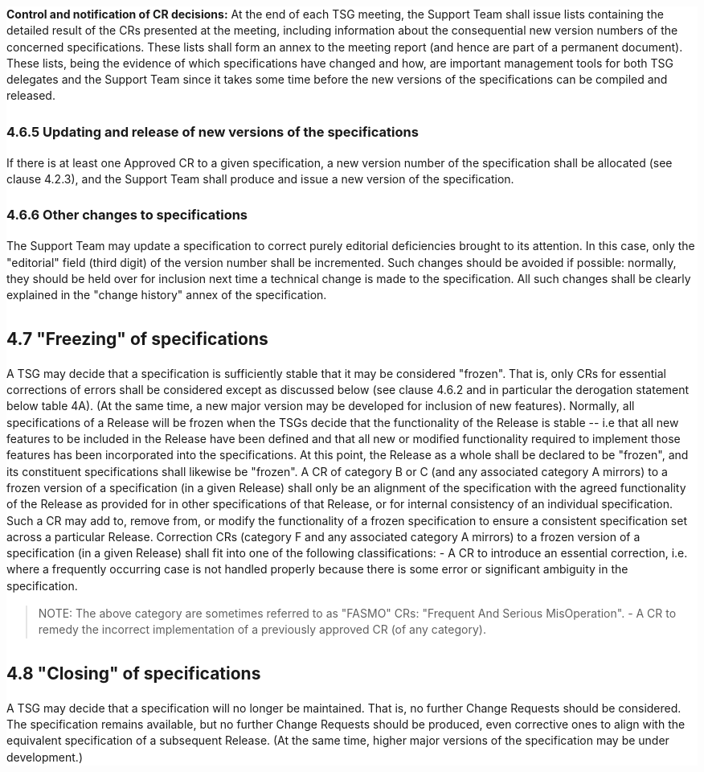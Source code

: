 **Control and notification of CR decisions:**
At the end of each TSG meeting, the Support Team shall issue lists containing
the detailed result of the CRs presented at the meeting, including information
about the consequential new version numbers of the concerned specifications.
These lists shall form an annex to the meeting report (and hence are part of a
permanent document). These lists, being the evidence of which specifications
have changed and how, are important management tools for both TSG delegates
and the Support Team since it takes some time before the new versions of the
specifications can be compiled and released.
### 4.6.5 Updating and release of new versions of the specifications
If there is at least one Approved CR to a given specification, a new version
number of the specification shall be allocated (see clause 4.2.3), and the
Support Team shall produce and issue a new version of the specification.
### 4.6.6 Other changes to specifications
The Support Team may update a specification to correct purely editorial
deficiencies brought to its attention. In this case, only the \"editorial\"
field (third digit) of the version number shall be incremented. Such changes
should be avoided if possible: normally, they should be held over for
inclusion next time a technical change is made to the specification.
All such changes shall be clearly explained in the \"change history\" annex of
the specification.
## 4.7 \"Freezing\" of specifications
A TSG may decide that a specification is sufficiently stable that it may be
considered \"frozen\". That is, only CRs for essential corrections of errors
shall be considered except as discussed below (see clause 4.6.2 and in
particular the derogation statement below table 4A).
(At the same time, a new major version may be developed for inclusion of new
features).
Normally, all specifications of a Release will be frozen when the TSGs decide
that the functionality of the Release is stable -- i.e that all new features
to be included in the Release have been defined and that all new or modified
functionality required to implement those features has been incorporated into
the specifications. At this point, the Release as a whole shall be declared to
be \"frozen\", and its constituent specifications shall likewise be
\"frozen\".
A CR of category B or C (and any associated category A mirrors) to a frozen
version of a specification (in a given Release) shall only be an alignment of
the specification with the agreed functionality of the Release as provided for
in other specifications of that Release, or for internal consistency of an
individual specification. Such a CR may add to, remove from, or modify the
functionality of a frozen specification to ensure a consistent specification
set across a particular Release.
Correction CRs (category F and any associated category A mirrors) to a frozen
version of a specification (in a given Release) shall fit into one of the
following classifications:
\- A CR to introduce an essential correction, i.e. where a frequently
occurring case is not handled properly because there is some error or
significant ambiguity in the specification.
> NOTE: The above category are sometimes referred to as \"FASMO\" CRs:
> \"Frequent And Serious MisOperation\".
\- A CR to remedy the incorrect implementation of a previously approved CR (of
any category).
## 4.8 \"Closing\" of specifications
A TSG may decide that a specification will no longer be maintained. That is,
no further Change Requests should be considered. The specification remains
available, but no further Change Requests should be produced, even corrective
ones to align with the equivalent specification of a subsequent Release.
(At the same time, higher major versions of the specification may be under
development.)
